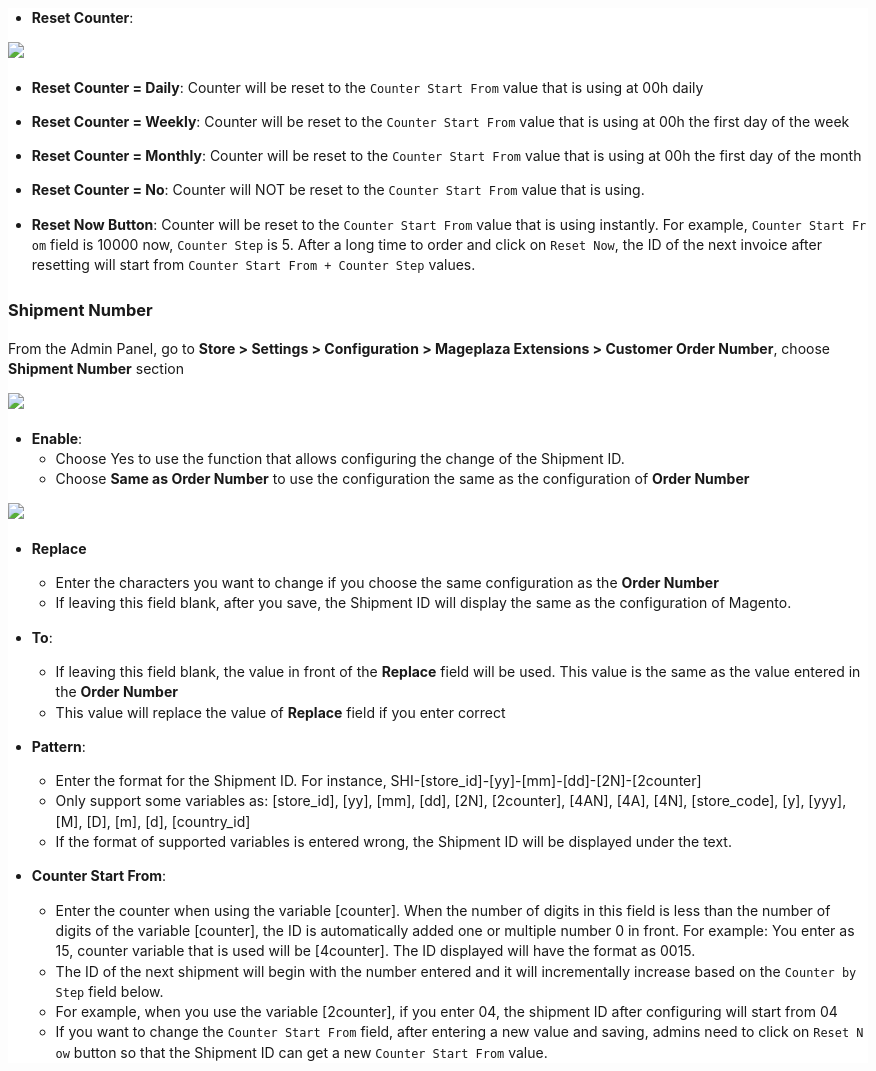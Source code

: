 * **Reset Counter**:

![](https://i.imgur.com/vu6E2lF.png)

   * **Reset Counter = Daily**: Counter will be reset to the `Counter Start From` value that is using at 00h daily
   * **Reset Counter = Weekly**: Counter will be reset to the `Counter Start From` value that is using at 00h the first day of the week
   * **Reset Counter = Monthly**: Counter will be reset to the `Counter Start From` value that is using at 00h the first day of the month
   * **Reset Counter = No**: Counter will NOT be reset to the `Counter Start From` value that is using.
    
* **Reset Now Button**: Counter will be reset to the `Counter Start From` value that is using instantly. For example, `Counter Start From` field is 10000 now, `Counter Step` is 5. After a long time to order and click on `Reset Now`, the ID of the next invoice after resetting will start from `Counter Start From + Counter Step` values.

### Shipment Number

From the Admin Panel, go to **Store > Settings > Configuration > Mageplaza Extensions > Customer Order Number**, choose **Shipment Number** section

![](https://i.imgur.com/3DQHUkU.png)

* **Enable**: 
    * Choose Yes to use the function that allows configuring the change of the Shipment ID.
    * Choose **Same as Order Number** to use the configuration the same as the configuration of **Order Number**

![](https://i.imgur.com/bHlFHRe.png)

* **Replace**
    * Enter the characters you want to change if you choose the same configuration as the **Order Number**
    * If leaving this field blank, after you save, the Shipment ID will display the same as the configuration of Magento.
    
* **To**:
    
    * If leaving this field blank, the value in front of the **Replace** field will be used. This value is the same as the value entered in the **Order Number**  
    * This value will replace the value of **Replace** field if you enter correct
    
* **Pattern**:
    * Enter the format for the Shipment ID. For instance, SHI-[store_id]-[yy]-[mm]-[dd]-[2N]-[2counter]
    * Only support some variables as: [store_id], [yy], [mm], [dd], [2N], [2counter], [4AN], [4A], [4N], [store_code], [y], [yyy], [M], [D], [m], [d], [country_id]
    * If the format of supported variables is entered wrong, the Shipment ID will be displayed under the text.
    
* **Counter Start From**:
    * Enter the counter when using the variable [counter]. When the number of digits in this field is less than the number of digits of the variable [counter], the ID is automatically added one or multiple number 0 in front.  For example: You enter as 15, counter variable that is used will be [4counter]. The ID displayed will have the format as 0015.
    * The ID of the next shipment will begin with the number entered and it will incrementally increase based on the `Counter by Step` field below.
    * For example, when you use the variable [2counter], if you enter 04, the shipment ID after configuring will start from 04
    * If you want to change the `Counter Start From` field, after entering a new value and saving, admins need to click on `Reset Now` button so that the Shipment ID can get a new `Counter Start From` value.
